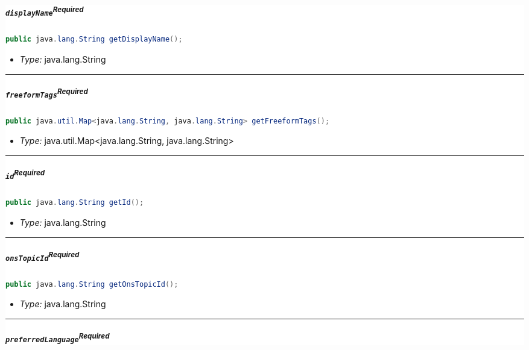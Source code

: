 
##### `displayName`<sup>Required</sup> <a name="displayName" id="rhizo-co-terraform-provider-oci.announcementsServiceAnnouncementSubscription.AnnouncementsServiceAnnouncementSubscription.property.displayName"></a>

```java
public java.lang.String getDisplayName();
```

- *Type:* java.lang.String

---

##### `freeformTags`<sup>Required</sup> <a name="freeformTags" id="rhizo-co-terraform-provider-oci.announcementsServiceAnnouncementSubscription.AnnouncementsServiceAnnouncementSubscription.property.freeformTags"></a>

```java
public java.util.Map<java.lang.String, java.lang.String> getFreeformTags();
```

- *Type:* java.util.Map<java.lang.String, java.lang.String>

---

##### `id`<sup>Required</sup> <a name="id" id="rhizo-co-terraform-provider-oci.announcementsServiceAnnouncementSubscription.AnnouncementsServiceAnnouncementSubscription.property.id"></a>

```java
public java.lang.String getId();
```

- *Type:* java.lang.String

---

##### `onsTopicId`<sup>Required</sup> <a name="onsTopicId" id="rhizo-co-terraform-provider-oci.announcementsServiceAnnouncementSubscription.AnnouncementsServiceAnnouncementSubscription.property.onsTopicId"></a>

```java
public java.lang.String getOnsTopicId();
```

- *Type:* java.lang.String

---

##### `preferredLanguage`<sup>Required</sup> <a name="preferredLanguage" id="rhizo-co-terraform-provider-oci.announcementsServiceAnnouncementSubscription.AnnouncementsServiceAnnouncementSubscription.property.preferredLanguage"></a>
